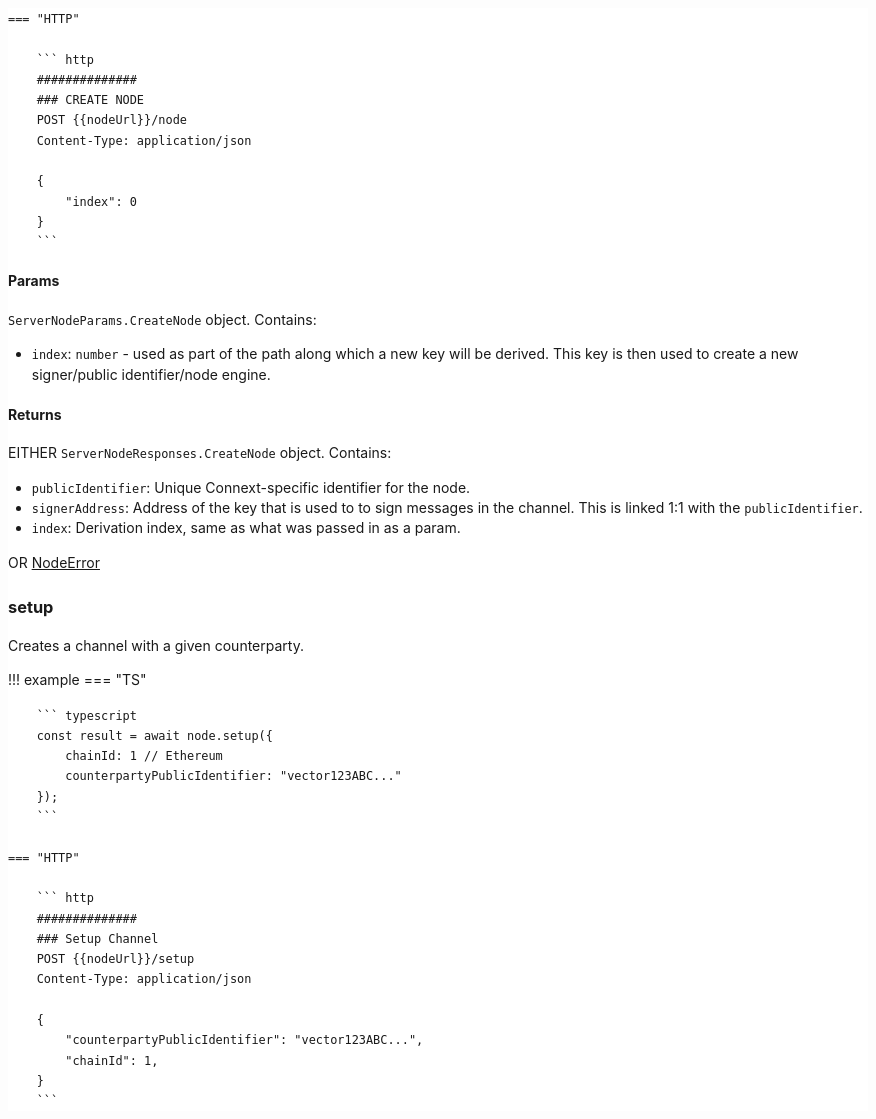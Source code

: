     === "HTTP"

        ``` http
        ##############
        ### CREATE NODE
        POST {{nodeUrl}}/node
        Content-Type: application/json

        {
            "index": 0
        }
        ```

#### Params

`ServerNodeParams.CreateNode` object. Contains:

- `index`: `number` - used as part of the path along which a new key will be derived. This key is then used to create a new signer/public identifier/node engine. 

#### Returns

EITHER `ServerNodeResponses.CreateNode` object. Contains:

- `publicIdentifier`: Unique Connext-specific identifier for the node.
- `signerAddress`: Address of the key that is used to to sign messages in the channel. This is linked 1:1 with the `publicIdentifier`.
- `index`: Derivation index, same as what was passed in as a param.

OR [NodeError](https://github.com/connext/vector/blob/master/modules/types/src/error.ts#L177)


### setup

Creates a channel with a given counterparty.

!!! example
    === "TS" 

        ``` typescript
        const result = await node.setup({
            chainId: 1 // Ethereum
            counterpartyPublicIdentifier: "vector123ABC..."
        });
        ```

    === "HTTP"

        ``` http
        ##############
        ### Setup Channel
        POST {{nodeUrl}}/setup
        Content-Type: application/json

        {
            "counterpartyPublicIdentifier": "vector123ABC...",
            "chainId": 1,
        }
        ```
